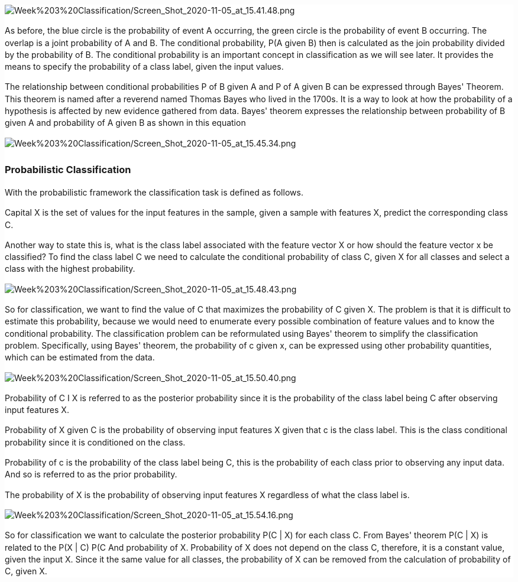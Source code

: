 ![Week%203%20Classification/Screen_Shot_2020-11-05_at_15.41.48.png](Week%203%20Classification/Screen_Shot_2020-11-05_at_15.41.48.png)

As before, the blue circle is the probability of event A occurring, the green circle is the probability of event B occurring. The overlap is a joint probability of A and B. The conditional probability, P(A given B) then is calculated as the join probability divided by the probability of B. The conditional probability is an important concept in classification as we will see later. It provides the means to specify the probability of a class label, given the input values.

The relationship between conditional probabilities P of B given A and P of A given B can be expressed through Bayes' Theorem. This theorem is named after a reverend named Thomas Bayes who lived in the 1700s. It is a way to look at how the probability of a hypothesis is affected by new evidence gathered from data. Bayes' theorem expresses the relationship between probability of B given A and probability of A given B as shown in this equation

![Week%203%20Classification/Screen_Shot_2020-11-05_at_15.45.34.png](Week%203%20Classification/Screen_Shot_2020-11-05_at_15.45.34.png)

### Probabilistic Classification

With the probabilistic framework the classification task is defined as follows.

Capital X is the set of values for the input features in the sample, given a sample with features X, predict the corresponding class C.

Another way to state this is, what is the class label associated with the feature vector X or how should the feature vector x be classified? To find the class label C we need to calculate the conditional probability of class C, given X for all classes and select a class with the highest probability.

![Week%203%20Classification/Screen_Shot_2020-11-05_at_15.48.43.png](Week%203%20Classification/Screen_Shot_2020-11-05_at_15.48.43.png)

So for classification, we want to find the value of C that maximizes the probability of C given X. The problem is that it is difficult to estimate this probability, because we would need to enumerate every possible combination of feature values and to know the conditional probability. The classification problem can be reformulated using Bayes' theorem to simplify the classification problem. Specifically, using Bayes' theorem, the probability of c given x, can be expressed using other probability quantities, which can be estimated from the data.

![Week%203%20Classification/Screen_Shot_2020-11-05_at_15.50.40.png](Week%203%20Classification/Screen_Shot_2020-11-05_at_15.50.40.png)

Probability of C I X is referred to as the posterior probability since it is the probability of the class label being C after observing input features X. 

Probability of X given C is the probability of observing input features X given that c is the class label. This is the class conditional probability since it is conditioned on the class.

Probability of c is the probability of the class label being C, this is the probability of each class prior to observing any input data. And so is referred to as the prior probability.

The probability of X is the probability of observing input features X regardless of what the class label is.

![Week%203%20Classification/Screen_Shot_2020-11-05_at_15.54.16.png](Week%203%20Classification/Screen_Shot_2020-11-05_at_15.54.16.png)

So for classification we want to calculate the posterior probability P(C | X) for each class C. From Bayes' theorem P(C | X) is related to the P(X | C) P(C And probability of X. Probability of X does not depend on the class C, therefore, it is a constant value, given the input X. Since it the same value for all classes, the probability of X can be removed from the calculation of probability of C, given X.
